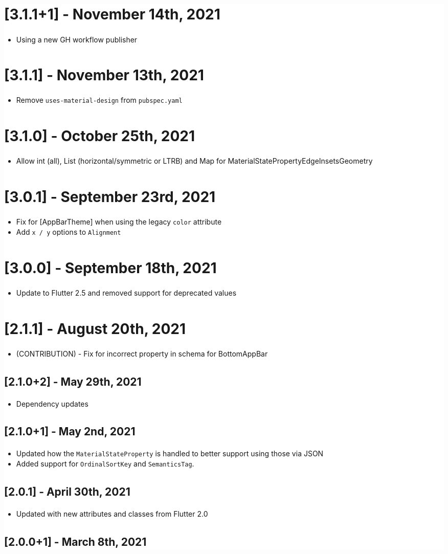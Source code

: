 
# [3.1.1+1] - November 14th, 2021

* Using a new GH workflow publisher


# [3.1.1] - November 13th, 2021

* Remove `uses-material-design` from `pubspec.yaml`


# [3.1.0] - October 25th, 2021

* Allow int (all), List (horizontal/symmetric or LTRB) and Map for MaterialStatePropertyEdgeInsetsGeometry


# [3.0.1] - September 23rd, 2021

* Fix for [AppBarTheme] when using the legacy `color` attribute
* Add `x / y` options to `Alignment`


# [3.0.0] - September 18th, 2021

* Update to Flutter 2.5 and removed support for deprecated values


# [2.1.1] - August 20th, 2021

* (CONTRIBUTION) - Fix for incorrect property in schema for BottomAppBar


## [2.1.0+2] - May 29th, 2021

* Dependency updates


## [2.1.0+1] - May 2nd, 2021

* Updated how the `MaterialStateProperty` is handled to better support using those via JSON
* Added support for `OrdinalSortKey` and `SemanticsTag`.


## [2.0.1] - April 30th, 2021

* Updated with new attributes and classes from Flutter 2.0


## [2.0.0+1] - March 8th, 2021
